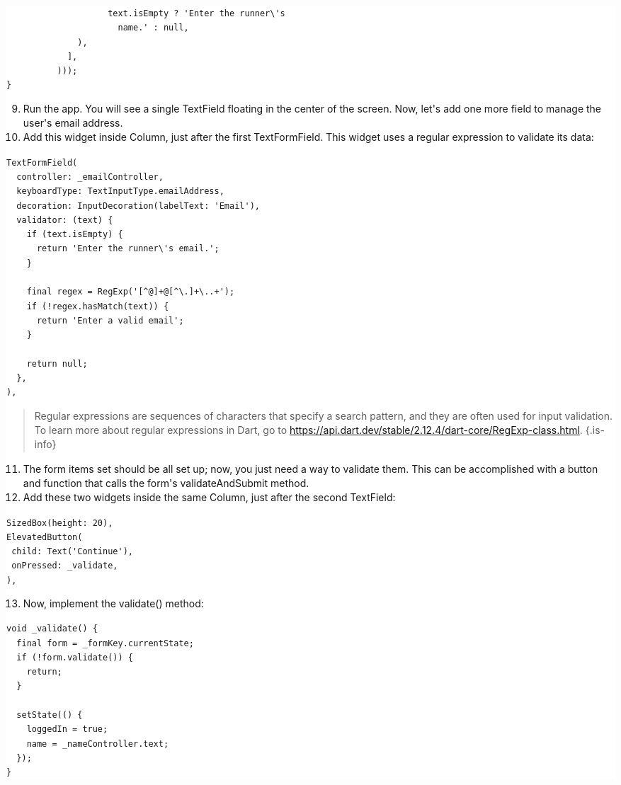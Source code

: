 ```
                    text.isEmpty ? 'Enter the runner\'s 
                      name.' : null,
              ),
            ],
          )));
}
```

9. Run the app. You will see a single TextField floating in the center of the screen. Now, let's add one more field to manage the user's email address.
10. Add this widget inside Column, just after the first TextFormField. This widget uses a regular expression to validate its data:
```
TextFormField(
  controller: _emailController,
  keyboardType: TextInputType.emailAddress,
  decoration: InputDecoration(labelText: 'Email'),
  validator: (text) {
    if (text.isEmpty) {
      return 'Enter the runner\'s email.';
    }

    final regex = RegExp('[^@]+@[^\.]+\..+');
    if (!regex.hasMatch(text)) {
      return 'Enter a valid email';
    }

    return null;
  },
),
```

> Regular expressions are sequences of characters that specify a search pattern, and they are often used for input validation.
> To learn more about regular expressions in Dart, go to https://api.dart.dev/stable/2.12.4/dart-core/RegExp-class.html.
{.is-info}

11. The form items set should be all set up; now, you just need a way to validate them. This can be accomplished with a button and function that calls the form's validateAndSubmit method.
12. Add these two widgets inside the same Column, just after the second TextField:
```
SizedBox(height: 20),
ElevatedButton(
 child: Text('Continue'),
 onPressed: _validate,
),
```

13. Now, implement the validate() method:
```
void _validate() {
  final form = _formKey.currentState;
  if (!form.validate()) {
    return;
  }

  setState(() {
    loggedIn = true;
    name = _nameController.text;
  });
} 
```
